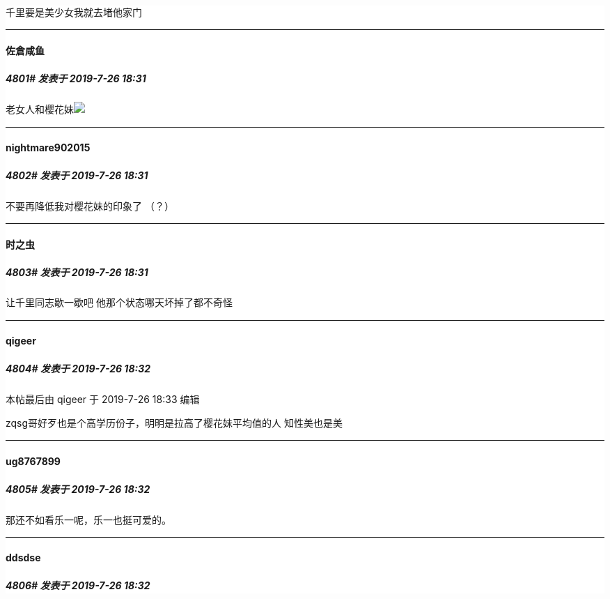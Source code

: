 
千里要是美少女我就去堵他家门


-----

####  佐倉咸鱼  
##### 4801#       发表于 2019-7-26 18:31


老女人和樱花妹<img src="https://static.saraba1st.com/image/smiley/face2017/169.gif" referrerpolicy="no-referrer">


-----

####  nightmare902015  
##### 4802#       发表于 2019-7-26 18:31


不要再降低我对樱花妹的印象了 （？）


-----

####  时之虫  
##### 4803#       发表于 2019-7-26 18:31


让千里同志歇一歇吧
他那个状态哪天坏掉了都不奇怪


-----

####  qigeer  
##### 4804#       发表于 2019-7-26 18:32


 本帖最后由 qigeer 于 2019-7-26 18:33 编辑 

zqsg哥好歹也是个高学历份子，明明是拉高了樱花妹平均值的人
知性美也是美


-----

####  ug8767899  
##### 4805#       发表于 2019-7-26 18:32


那还不如看乐一呢，乐一也挺可爱的。


-----

####  ddsdse  
##### 4806#       发表于 2019-7-26 18:32

